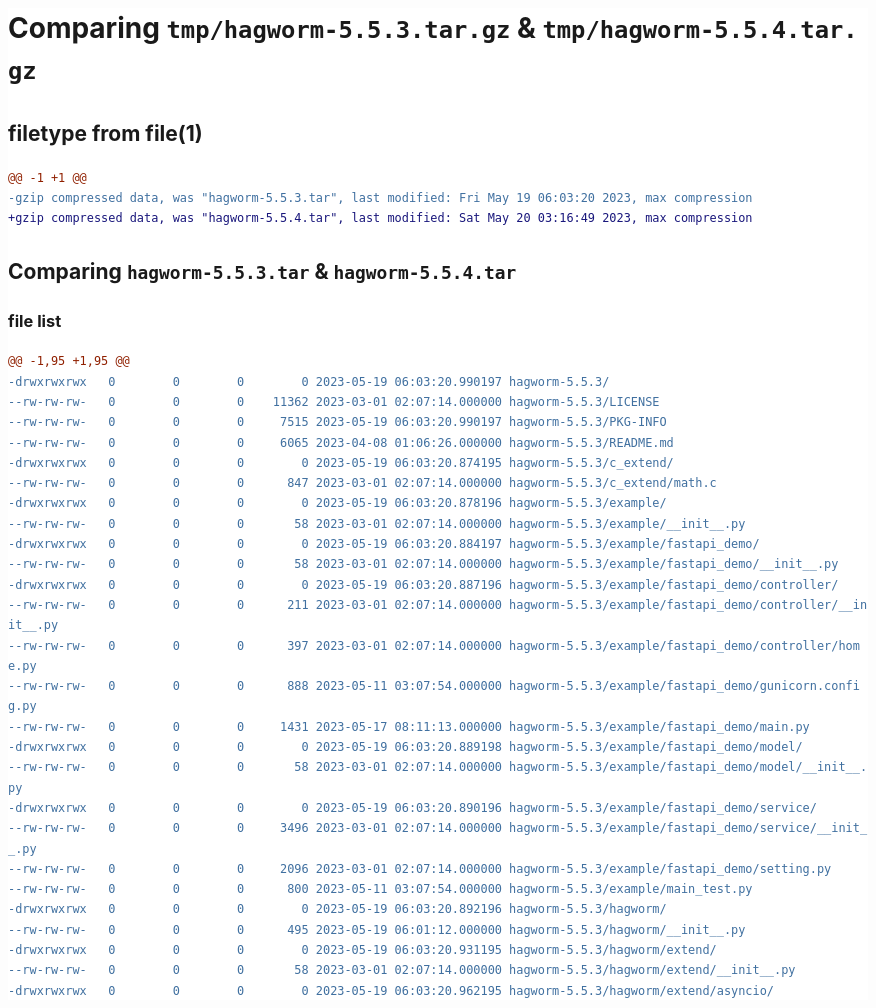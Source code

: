 # Comparing `tmp/hagworm-5.5.3.tar.gz` & `tmp/hagworm-5.5.4.tar.gz`

## filetype from file(1)

```diff
@@ -1 +1 @@
-gzip compressed data, was "hagworm-5.5.3.tar", last modified: Fri May 19 06:03:20 2023, max compression
+gzip compressed data, was "hagworm-5.5.4.tar", last modified: Sat May 20 03:16:49 2023, max compression
```

## Comparing `hagworm-5.5.3.tar` & `hagworm-5.5.4.tar`

### file list

```diff
@@ -1,95 +1,95 @@
-drwxrwxrwx   0        0        0        0 2023-05-19 06:03:20.990197 hagworm-5.5.3/
--rw-rw-rw-   0        0        0    11362 2023-03-01 02:07:14.000000 hagworm-5.5.3/LICENSE
--rw-rw-rw-   0        0        0     7515 2023-05-19 06:03:20.990197 hagworm-5.5.3/PKG-INFO
--rw-rw-rw-   0        0        0     6065 2023-04-08 01:06:26.000000 hagworm-5.5.3/README.md
-drwxrwxrwx   0        0        0        0 2023-05-19 06:03:20.874195 hagworm-5.5.3/c_extend/
--rw-rw-rw-   0        0        0      847 2023-03-01 02:07:14.000000 hagworm-5.5.3/c_extend/math.c
-drwxrwxrwx   0        0        0        0 2023-05-19 06:03:20.878196 hagworm-5.5.3/example/
--rw-rw-rw-   0        0        0       58 2023-03-01 02:07:14.000000 hagworm-5.5.3/example/__init__.py
-drwxrwxrwx   0        0        0        0 2023-05-19 06:03:20.884197 hagworm-5.5.3/example/fastapi_demo/
--rw-rw-rw-   0        0        0       58 2023-03-01 02:07:14.000000 hagworm-5.5.3/example/fastapi_demo/__init__.py
-drwxrwxrwx   0        0        0        0 2023-05-19 06:03:20.887196 hagworm-5.5.3/example/fastapi_demo/controller/
--rw-rw-rw-   0        0        0      211 2023-03-01 02:07:14.000000 hagworm-5.5.3/example/fastapi_demo/controller/__init__.py
--rw-rw-rw-   0        0        0      397 2023-03-01 02:07:14.000000 hagworm-5.5.3/example/fastapi_demo/controller/home.py
--rw-rw-rw-   0        0        0      888 2023-05-11 03:07:54.000000 hagworm-5.5.3/example/fastapi_demo/gunicorn.config.py
--rw-rw-rw-   0        0        0     1431 2023-05-17 08:11:13.000000 hagworm-5.5.3/example/fastapi_demo/main.py
-drwxrwxrwx   0        0        0        0 2023-05-19 06:03:20.889198 hagworm-5.5.3/example/fastapi_demo/model/
--rw-rw-rw-   0        0        0       58 2023-03-01 02:07:14.000000 hagworm-5.5.3/example/fastapi_demo/model/__init__.py
-drwxrwxrwx   0        0        0        0 2023-05-19 06:03:20.890196 hagworm-5.5.3/example/fastapi_demo/service/
--rw-rw-rw-   0        0        0     3496 2023-03-01 02:07:14.000000 hagworm-5.5.3/example/fastapi_demo/service/__init__.py
--rw-rw-rw-   0        0        0     2096 2023-03-01 02:07:14.000000 hagworm-5.5.3/example/fastapi_demo/setting.py
--rw-rw-rw-   0        0        0      800 2023-05-11 03:07:54.000000 hagworm-5.5.3/example/main_test.py
-drwxrwxrwx   0        0        0        0 2023-05-19 06:03:20.892196 hagworm-5.5.3/hagworm/
--rw-rw-rw-   0        0        0      495 2023-05-19 06:01:12.000000 hagworm-5.5.3/hagworm/__init__.py
-drwxrwxrwx   0        0        0        0 2023-05-19 06:03:20.931195 hagworm-5.5.3/hagworm/extend/
--rw-rw-rw-   0        0        0       58 2023-03-01 02:07:14.000000 hagworm-5.5.3/hagworm/extend/__init__.py
-drwxrwxrwx   0        0        0        0 2023-05-19 06:03:20.962195 hagworm-5.5.3/hagworm/extend/asyncio/
```